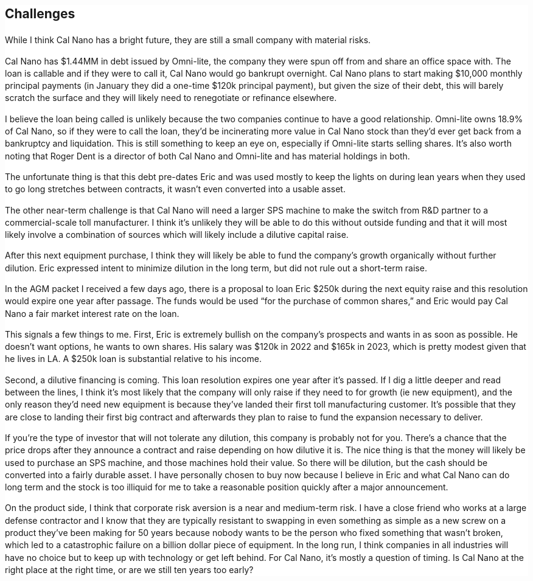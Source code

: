 ## Challenges

While I think Cal Nano has a bright future, they are still a small company with material risks. 

Cal Nano has $1.44MM in debt issued by Omni-lite, the company they were spun off from and share an office space with. The loan is callable and if they were to call it, Cal Nano would go bankrupt overnight. Cal Nano plans to start making $10,000 monthly principal payments (in January they did a one-time $120k principal payment), but given the size of their debt, this will barely scratch the surface and they will likely need to renegotiate or refinance elsewhere. 

I believe the loan being called is unlikely because the two companies continue to have a good relationship. Omni-lite owns 18.9% of Cal Nano, so if they were to call the loan, they’d be incinerating more value in Cal Nano stock than they’d ever get back from a bankruptcy and liquidation. This is still something to keep an eye on, especially if Omni-lite starts selling shares. It’s also worth noting that Roger Dent is a director of both Cal Nano and Omni-lite and has material holdings in both. 

The unfortunate thing is that this debt pre-dates Eric and was used mostly to keep the lights on during lean years when they used to go long stretches between contracts, it wasn’t even converted into a usable asset. 

The other near-term challenge is that Cal Nano will need a larger SPS machine to make the switch from R&D partner to a commercial-scale toll manufacturer. I think it’s unlikely they will be able to do this without outside funding and that it will most likely involve a combination of sources which will likely include a dilutive capital raise.

After this next equipment purchase, I think they will likely be able to fund the company’s growth organically without further dilution. Eric expressed intent to minimize dilution in the long term, but did not rule out a short-term raise.

In the AGM packet I received a few days ago, there is a proposal to loan Eric $250k during the next equity raise and this resolution would expire one year after passage. The funds would be used “for the purchase of common shares,” and Eric would pay Cal Nano a fair market interest rate on the loan. 

This signals a few things to me. First, Eric is extremely bullish on the company’s prospects and wants in as soon as possible. He doesn’t want options, he wants to own shares. His salary was $120k in 2022 and $165k in 2023, which is pretty modest given that he lives in LA. A $250k loan is substantial relative to his income.

Second, a dilutive financing is coming. This loan resolution expires one year after it’s passed. If I dig a little deeper and read between the lines, I think it’s most likely that the company will only raise if they need to for growth (ie new equipment), and the only reason they’d need new equipment is because they’ve landed their first toll manufacturing customer. It’s possible that they are close to landing their first big contract and afterwards they plan to raise to fund the expansion necessary to deliver.

If you’re the type of investor that will not tolerate any dilution, this company is probably not for you. There’s a chance that the price drops after they announce a contract and raise depending on how dilutive it is. The nice thing is that the money will likely be used to purchase an SPS machine, and those machines hold their value. So there will be dilution, but the cash should be converted into a fairly durable asset. I have personally chosen to buy now because I believe in Eric and what Cal Nano can do long term and the stock is too illiquid for me to take a reasonable position quickly after a major announcement.

On the product side, I think that corporate risk aversion is a near and medium-term risk. I have a close friend who works at a large defense contractor and I know that they are typically resistant to swapping in even something as simple as a new screw on a product they’ve been making for 50 years because nobody wants to be the person who fixed something that wasn’t broken, which led to a catastrophic failure on a billion dollar piece of equipment. In the long run, I think companies in all industries will have no choice but to keep up with technology or get left behind. For Cal Nano, it’s mostly a question of timing. Is Cal Nano at the right place at the right time, or are we still ten years too early?
